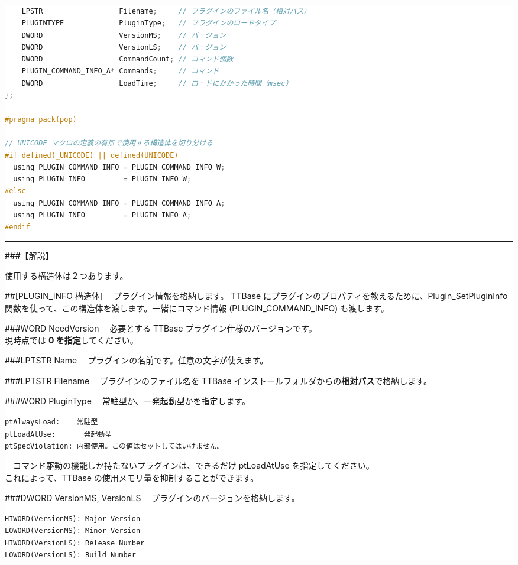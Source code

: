 ```c
    LPSTR                  Filename;     // プラグインのファイル名（相対パス）
    PLUGINTYPE             PluginType;   // プラグインのロードタイプ
    DWORD                  VersionMS;    // バージョン
    DWORD                  VersionLS;    // バージョン
    DWORD                  CommandCount; // コマンド個数
    PLUGIN_COMMAND_INFO_A* Commands;     // コマンド
    DWORD                  LoadTime;     // ロードにかかった時間（msec）
};

#pragma pack(pop)

// UNICODE マクロの定義の有無で使用する構造体を切り分ける
#if defined(_UNICODE) || defined(UNICODE)
  using PLUGIN_COMMAND_INFO = PLUGIN_COMMAND_INFO_W;
  using PLUGIN_INFO         = PLUGIN_INFO_W;
#else
  using PLUGIN_COMMAND_INFO = PLUGIN_COMMAND_INFO_A;
  using PLUGIN_INFO         = PLUGIN_INFO_A;
#endif
```

---
###【解説】

使用する構造体は２つあります。

##[PLUGIN\_INFO 構造体]
　プラグイン情報を格納します。 TTBase にプラグインのプロパティを教えるために、Plugin\_SetPluginInfo 関数を使って、この構造体を渡します。一緒にコマンド情報 (PLUGIN\_COMMAND\_INFO) も渡します。

###WORD NeedVersion
　必要とする TTBase プラグイン仕様のバージョンです。  
現時点では **0 を指定**してください。

###LPTSTR Name
　プラグインの名前です。任意の文字が使えます。

###LPTSTR Filename
　プラグインのファイル名を TTBase インストールフォルダからの**相対パス**で格納します。

###WORD PluginType
　常駐型か、一発起動型かを指定します。  

    ptAlwaysLoad:    常駐型
    ptLoadAtUse:     一発起動型
    ptSpecViolation: 内部使用。この値はセットしてはいけません。

　コマンド駆動の機能しか持たないプラグインは、できるだけ ptLoadAtUse を指定してください。  
これによって、TTBase の使用メモリ量を抑制することができます。

###DWORD VersionMS, VersionLS
　プラグインのバージョンを格納します。  

    HIWORD(VersionMS): Major Version
    LOWORD(VersionMS): Minor Version
    HIWORD(VersionLS): Release Number
    LOWORD(VersionLS): Build Number
